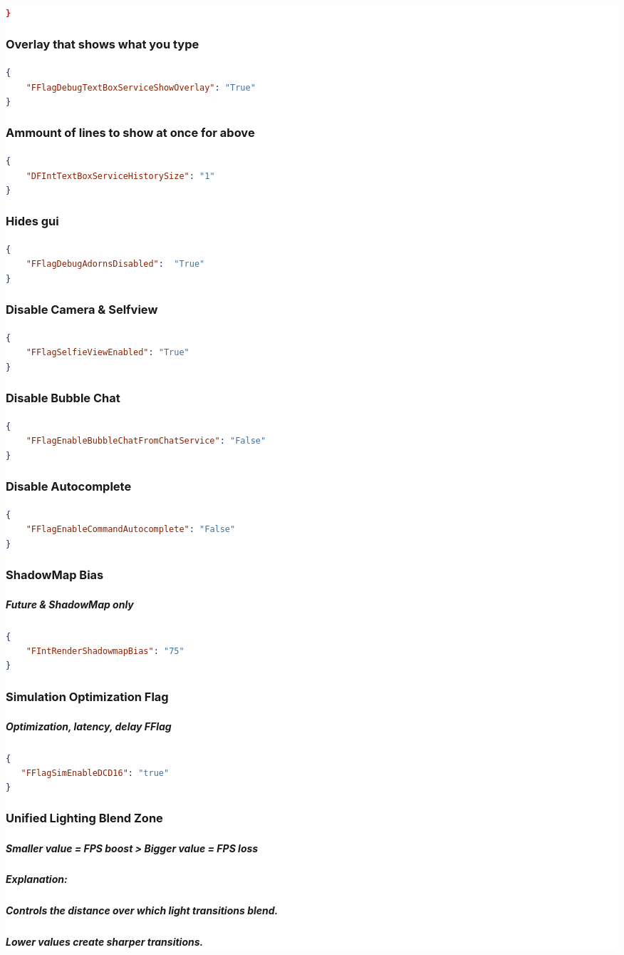 ``` json
}
```
### Overlay that shows what you type
``` json
{
    "FFlagDebugTextBoxServiceShowOverlay": "True"
}
```
### Ammount of lines to show at once for above
``` json
{
    "DFIntTextBoxServiceHistorySize": "1"
}
```
### Hides gui
``` json
{
    "FFlagDebugAdornsDisabled":  "True"
}
```
### Disable Camera & Selfview
``` json
{
    "FFlagSelfieViewEnabled": "True"
}
```
### Disable Bubble Chat
``` json
{
    "FFlagEnableBubbleChatFromChatService": "False"
}
```
### Disable Autocomplete
``` json
{
    "FFlagEnableCommandAutocomplete": "False"
}
```
### ShadowMap Bias
##### Future & ShadowMap only
``` json
{
    "FIntRenderShadowmapBias": "75"
}
```
### Simulation Optimization Flag
##### Optimization, latency, delay FFlag
``` json
{
   "FFlagSimEnableDCD16": "true"
}
```
### Unified Lighting Blend Zone
##### Smaller value = FPS boost > Bigger value = FPS loss
##### Explanation:
##### Controls the distance over which light transitions blend.
##### Lower values create sharper transitions.